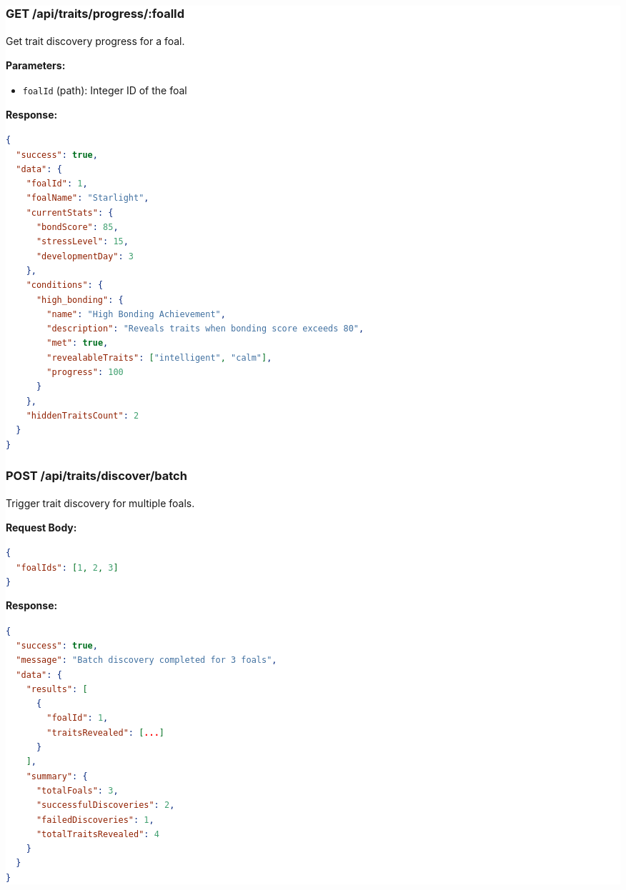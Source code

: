 ### GET /api/traits/progress/:foalId
Get trait discovery progress for a foal.

**Parameters:**
- `foalId` (path): Integer ID of the foal

**Response:**
```json
{
  "success": true,
  "data": {
    "foalId": 1,
    "foalName": "Starlight",
    "currentStats": {
      "bondScore": 85,
      "stressLevel": 15,
      "developmentDay": 3
    },
    "conditions": {
      "high_bonding": {
        "name": "High Bonding Achievement",
        "description": "Reveals traits when bonding score exceeds 80",
        "met": true,
        "revealableTraits": ["intelligent", "calm"],
        "progress": 100
      }
    },
    "hiddenTraitsCount": 2
  }
}
```

### POST /api/traits/discover/batch
Trigger trait discovery for multiple foals.

**Request Body:**
```json
{
  "foalIds": [1, 2, 3]
}
```

**Response:**
```json
{
  "success": true,
  "message": "Batch discovery completed for 3 foals",
  "data": {
    "results": [
      {
        "foalId": 1,
        "traitsRevealed": [...]
      }
    ],
    "summary": {
      "totalFoals": 3,
      "successfulDiscoveries": 2,
      "failedDiscoveries": 1,
      "totalTraitsRevealed": 4
    }
  }
}
```

